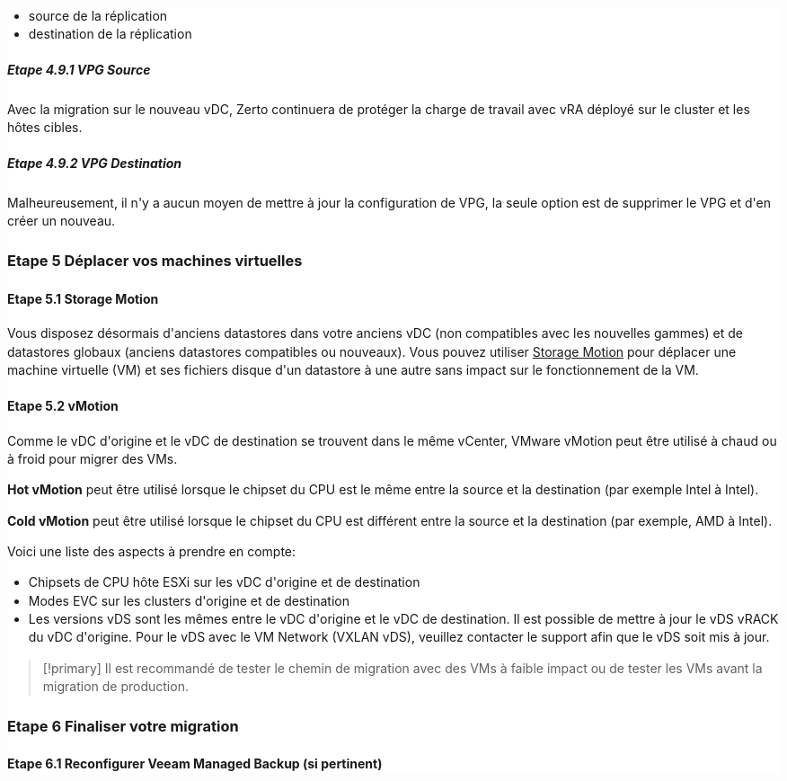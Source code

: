 - source de la réplication
- destination de la réplication
<a name="vpgsource"></a>
##### Etape 4.9.1 VPG Source

Avec la migration sur le nouveau vDC, Zerto continuera de protéger la charge de travail avec vRA déployé sur le cluster et les hôtes cibles.
<a name="vpgdest"></a>
##### Etape 4.9.2 VPG Destination

Malheureusement, il n'y a aucun moyen de mettre à jour la configuration de VPG, la seule option est de supprimer le VPG et d'en créer un nouveau.
<a name="migrate"></a>
### Etape 5 Déplacer vos machines virtuelles
<a name="svmotion"></a>
#### Etape 5.1 Storage Motion

Vous disposez désormais d'anciens datastores dans votre anciens vDC (non compatibles avec les nouvelles gammes) et de datastores globaux (anciens datastores compatibles ou nouveaux). Vous pouvez utiliser [Storage Motion](https://docs.vmware.com/en/VMware-vSphere/7.0/com.vmware.vsphere.vcenterhost.doc/GUID-AB266895-BAA4-4BF3-894E-47F99DC7B77F.html) pour déplacer une machine virtuelle (VM) et ses fichiers disque d'un datastore à une autre sans impact sur le fonctionnement de la VM.
<a name="vmotion"></a>
#### Etape 5.2 vMotion

Comme le vDC d'origine et le vDC de destination se trouvent dans le même vCenter, VMware vMotion peut être utilisé à chaud ou à froid pour migrer des VMs.

**Hot vMotion** peut être utilisé lorsque le chipset du CPU est le même entre la source et la destination (par exemple Intel à Intel).

**Cold vMotion** peut être utilisé lorsque le chipset du CPU est différent entre la source et la destination (par exemple, AMD à Intel).

Voici une liste des aspects à prendre en compte:

- Chipsets de CPU hôte ESXi sur les vDC d'origine et de destination
- Modes EVC sur les clusters d'origine et de destination
- Les versions vDS sont les mêmes entre le vDC d'origine et le vDC de destination. Il est possible de mettre à jour le vDS vRACK du vDC d'origine. Pour le vDS avec le VM Network (VXLAN vDS), veuillez contacter le support afin que le vDS soit mis à jour.

> [!primary]
> Il est recommandé de tester le chemin de migration avec des VMs à faible impact ou de tester les VMs avant la migration de production.
>

<a name="finalizemigration"></a>
### Etape 6 Finaliser votre migration
<a name="reconveeam"></a>
#### Etape 6.1 Reconfigurer Veeam Managed Backup (si pertinent)
